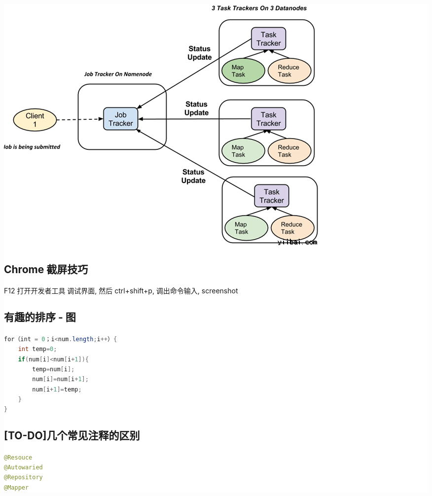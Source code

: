 ![img](_assets/AskWhy-3/1602510165463-5c464974-206a-4ff7-a095-7eb77dc0151b.png)

## Chrome 截屏技巧

F12 打开开发者工具 调试界面, 然后 ctrl+shift+p, 调出命令输入, screenshot

## 有趣的排序 - 图

```java
for（int = 0；i<num.length;i++）{
	int temp=0;
	if(num[i]<num[i+1]){
		temp=num[i];
		num[i]=num[i+1];
		num[i+1]=temp;
	}
}
```

## [TO-DO]几个常见注释的区别

```java
@Resouce
@Autowaried
@Repository 
@Mapper
```
